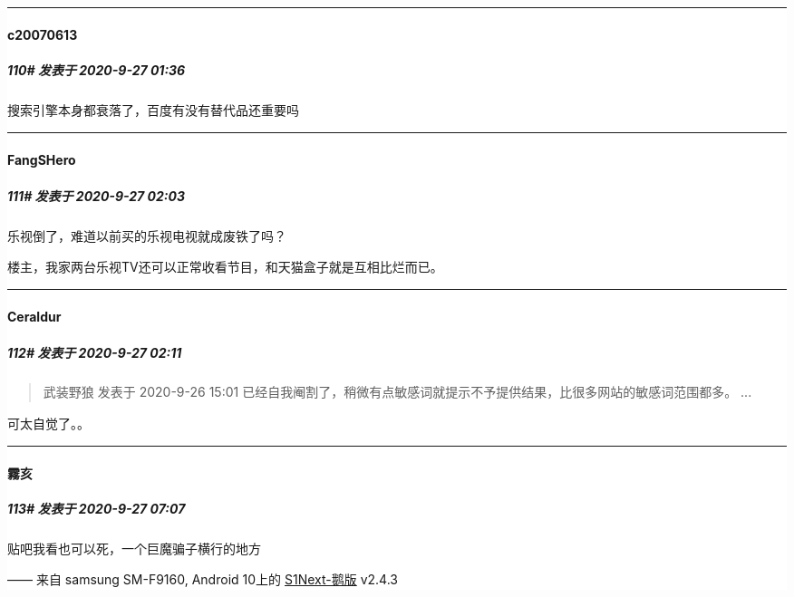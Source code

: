 




*****

####  c20070613  
##### 110#       发表于 2020-9-27 01:36




搜索引擎本身都衰落了，百度有没有替代品还重要吗







*****

####  FangSHero  
##### 111#       发表于 2020-9-27 02:03




乐视倒了，难道以前买的乐视电视就成废铁了吗？


楼主，我家两台乐视TV还可以正常收看节目，和天猫盒子就是互相比烂而已。







*****

####  Ceraldur  
##### 112#       发表于 2020-9-27 02:11



<blockquote>武装野狼 发表于 2020-9-26 15:01
已经自我阉割了，稍微有点敏感词就提示不予提供结果，比很多网站的敏感词范围都多。 ...</blockquote>
可太自觉了。。







*****

####  霧亥  
##### 113#       发表于 2020-9-27 07:07




贴吧我看也可以死，一个巨魔骗子横行的地方

—— 来自 samsung SM-F9160, Android 10上的 [S1Next-鹅版](https://github.com/ykrank/S1-Next/releases) v2.4.3

